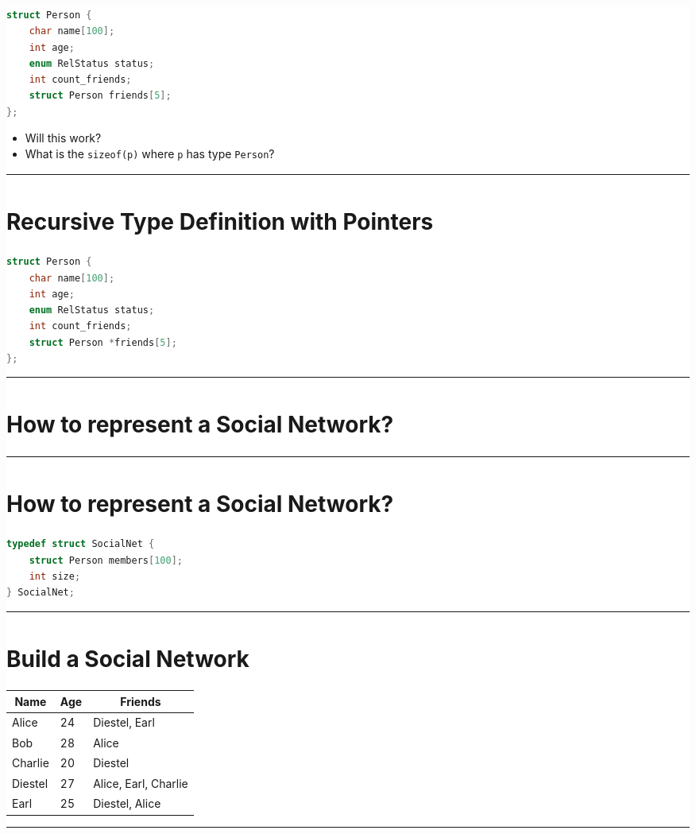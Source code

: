 ```c
struct Person {
    char name[100];
    int age;
    enum RelStatus status;
    int count_friends;
    struct Person friends[5];
};
```
- Will this work?  
- What is the `sizeof(p)` where `p` has type `Person`?


---
# Recursive Type Definition with Pointers

```c
struct Person {
    char name[100];
    int age;
    enum RelStatus status;
    int count_friends;
    struct Person *friends[5];
};
```
---
# How to represent a Social Network?

---
# How to represent a Social Network?

```c
typedef struct SocialNet {
    struct Person members[100];
    int size;
} SocialNet;
```
---
# Build a Social Network

| Name    | Age | Friends              |
|---------|-----|----------------------|
| Alice   | 24  | Diestel, Earl        |
| Bob     | 28  | Alice                |
| Charlie | 20  | Diestel              |
| Diestel | 27  | Alice, Earl, Charlie |
| Earl    | 25  | Diestel, Alice       |

---